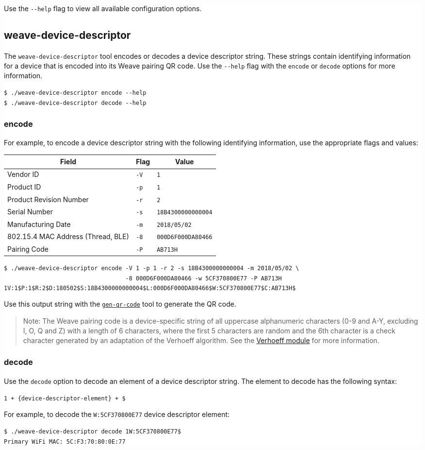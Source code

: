 Use the `--help` flag to view all available configuration options.

## weave-device-descriptor

The `weave-device-descriptor` tool encodes or decodes a device descriptor
string. These strings contain identifying information for a device that is
encoded into its Weave pairing QR code. Use the `--help` flag with the `encode`
or `decode` options for more information.

```
$ ./weave-device-descriptor encode --help
$ ./weave-device-descriptor decode --help
```

### encode

For example, to encode a device descriptor string with the following identifying
information, use the appropriate flags and values:

Field | Flag | Value
----|----|----
Vendor ID | `-V` | `1`
Product ID | `-p` | `1`
Product Revision Number | `-r` | `2`
Serial Number | `-s` | `18B4300000000004`
Manufacturing Date | `-m` | `2018/05/02`
802.15.4 MAC Address (Thread, BLE) | `-8` | `000D6F000DA80466`
Pairing Code | `-P` | `AB713H`

```
$ ./weave-device-descriptor encode -V 1 -p 1 -r 2 -s 18B4300000000004 -m 2018/05/02 \
                                   -8 000D6F000DA80466 -w 5CF370800E77 -P AB713H
1V:1$P:1$R:2$D:180502$S:18B4300000000004$L:000D6F000DA80466$W:5CF370800E77$C:AB713H$
```

Use this output string with the [`gen-qr-code`](#gen-qr-code) tool to generate
the QR code.

> Note: The Weave pairing code is a device-specific string of all uppercase alphanumeric characters (0-9 and A-Y, excluding I, O, Q and Z) with a length of 6 characters, where the first 5 characters are random and the 6th character is a check character generated by an adaptation of the Verhoeff algorithm. See the [Verhoeff module](https://github.com/openweave/openweave-core/tree/master/src/lib/support/verhoeff) for more information.

### decode

Use the `decode` option to decode an element of a device descriptor string. The
element to decode has the following syntax:

```
1 + {device-descriptor-element} + $
```

For example, to decode the `W:5CF370800E77` device descriptor element:

```
$ ./weave-device-descriptor decode 1W:5CF370800E77$
Primary WiFi MAC: 5C:F3:70:80:0E:77
```
